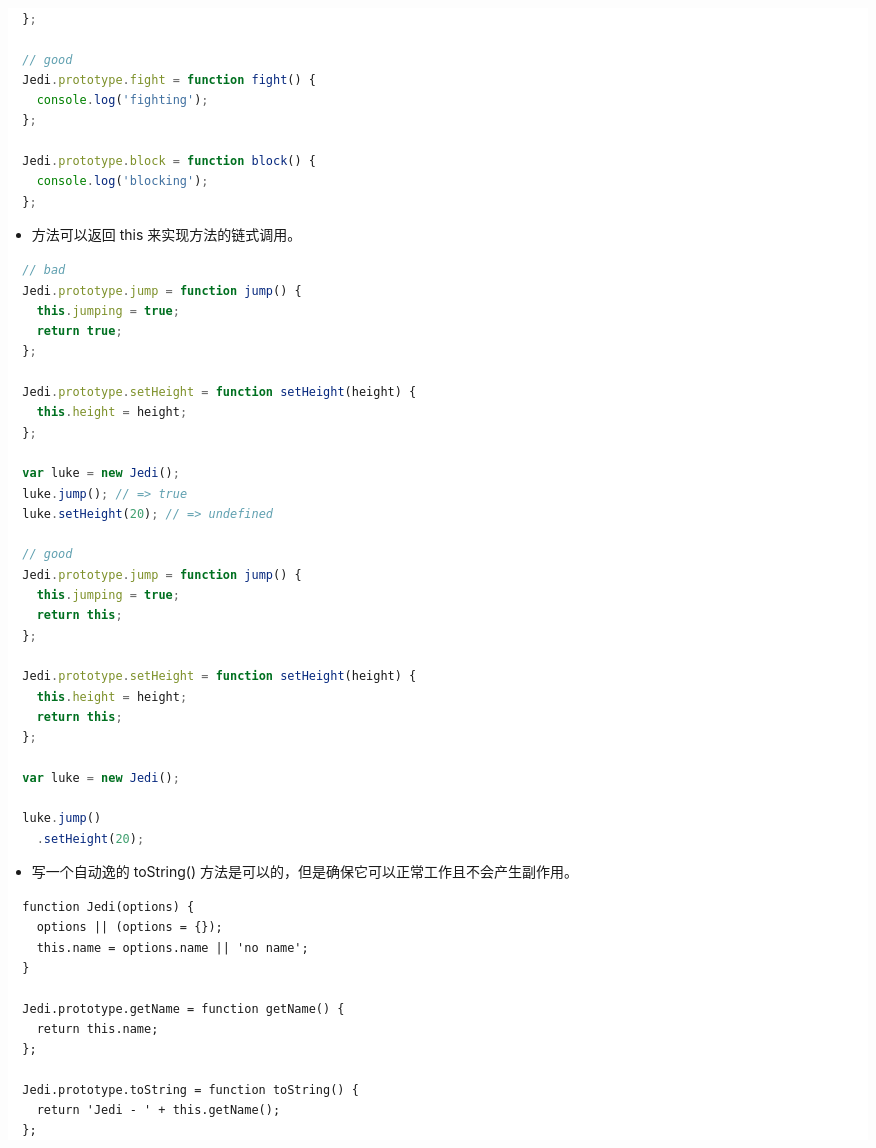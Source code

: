 ```javascript
  };

  // good
  Jedi.prototype.fight = function fight() {
    console.log('fighting');
  };

  Jedi.prototype.block = function block() {
    console.log('blocking');
  };
```

* 方法可以返回 this 来实现方法的链式调用。

```javascript
  // bad
  Jedi.prototype.jump = function jump() {
    this.jumping = true;
    return true;
  };

  Jedi.prototype.setHeight = function setHeight(height) {
    this.height = height;
  };

  var luke = new Jedi();
  luke.jump(); // => true
  luke.setHeight(20); // => undefined

  // good
  Jedi.prototype.jump = function jump() {
    this.jumping = true;
    return this;
  };

  Jedi.prototype.setHeight = function setHeight(height) {
    this.height = height;
    return this;
  };

  var luke = new Jedi();

  luke.jump()
    .setHeight(20);
```

* 写一个自动逸的 toString() 方法是可以的，但是确保它可以正常工作且不会产生副作用。

```jsvascript
  function Jedi(options) {
    options || (options = {});
    this.name = options.name || 'no name';
  }

  Jedi.prototype.getName = function getName() {
    return this.name;
  };

  Jedi.prototype.toString = function toString() {
    return 'Jedi - ' + this.getName();
  };
```

